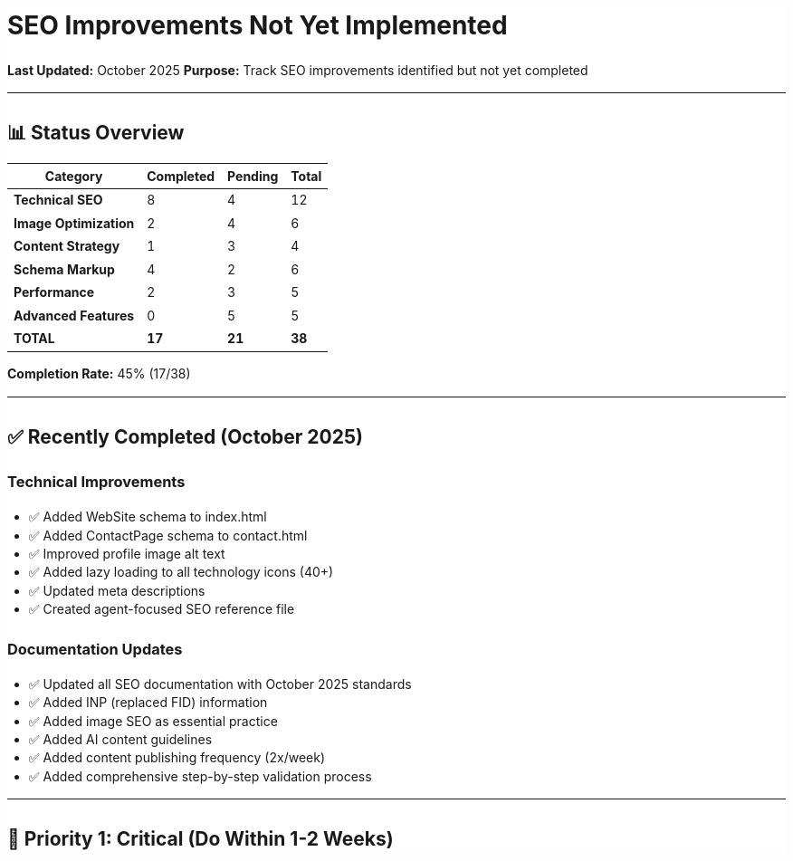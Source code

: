 # SEO Improvements Not Yet Implemented

**Last Updated:** October 2025
**Purpose:** Track SEO improvements identified but not yet completed

---

## 📊 Status Overview

| Category | Completed | Pending | Total |
|----------|-----------|---------|-------|
| **Technical SEO** | 8 | 4 | 12 |
| **Image Optimization** | 2 | 4 | 6 |
| **Content Strategy** | 1 | 3 | 4 |
| **Schema Markup** | 4 | 2 | 6 |
| **Performance** | 2 | 3 | 5 |
| **Advanced Features** | 0 | 5 | 5 |
| **TOTAL** | **17** | **21** | **38** |

**Completion Rate:** 45% (17/38)

---

## ✅ Recently Completed (October 2025)

### Technical Improvements
- ✅ Added WebSite schema to index.html
- ✅ Added ContactPage schema to contact.html
- ✅ Improved profile image alt text
- ✅ Added lazy loading to all technology icons (40+)
- ✅ Updated meta descriptions
- ✅ Created agent-focused SEO reference file

### Documentation Updates
- ✅ Updated all SEO documentation with October 2025 standards
- ✅ Added INP (replaced FID) information
- ✅ Added image SEO as essential practice
- ✅ Added AI content guidelines
- ✅ Added content publishing frequency (2x/week)
- ✅ Added comprehensive step-by-step validation process

---

## 🔲 Priority 1: Critical (Do Within 1-2 Weeks)
